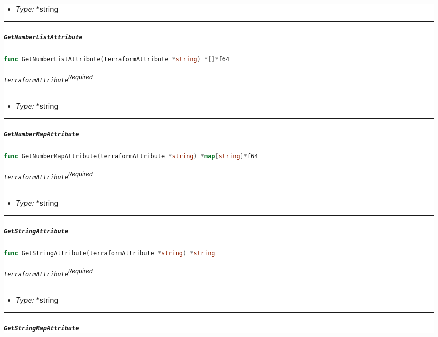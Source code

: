 - *Type:* *string

---

##### `GetNumberListAttribute` <a name="GetNumberListAttribute" id="rhizo-co-terraform-provider-oci.dataOciDataSafeMaskingPolicies.DataOciDataSafeMaskingPolicies.getNumberListAttribute"></a>

```go
func GetNumberListAttribute(terraformAttribute *string) *[]*f64
```

###### `terraformAttribute`<sup>Required</sup> <a name="terraformAttribute" id="rhizo-co-terraform-provider-oci.dataOciDataSafeMaskingPolicies.DataOciDataSafeMaskingPolicies.getNumberListAttribute.parameter.terraformAttribute"></a>

- *Type:* *string

---

##### `GetNumberMapAttribute` <a name="GetNumberMapAttribute" id="rhizo-co-terraform-provider-oci.dataOciDataSafeMaskingPolicies.DataOciDataSafeMaskingPolicies.getNumberMapAttribute"></a>

```go
func GetNumberMapAttribute(terraformAttribute *string) *map[string]*f64
```

###### `terraformAttribute`<sup>Required</sup> <a name="terraformAttribute" id="rhizo-co-terraform-provider-oci.dataOciDataSafeMaskingPolicies.DataOciDataSafeMaskingPolicies.getNumberMapAttribute.parameter.terraformAttribute"></a>

- *Type:* *string

---

##### `GetStringAttribute` <a name="GetStringAttribute" id="rhizo-co-terraform-provider-oci.dataOciDataSafeMaskingPolicies.DataOciDataSafeMaskingPolicies.getStringAttribute"></a>

```go
func GetStringAttribute(terraformAttribute *string) *string
```

###### `terraformAttribute`<sup>Required</sup> <a name="terraformAttribute" id="rhizo-co-terraform-provider-oci.dataOciDataSafeMaskingPolicies.DataOciDataSafeMaskingPolicies.getStringAttribute.parameter.terraformAttribute"></a>

- *Type:* *string

---

##### `GetStringMapAttribute` <a name="GetStringMapAttribute" id="rhizo-co-terraform-provider-oci.dataOciDataSafeMaskingPolicies.DataOciDataSafeMaskingPolicies.getStringMapAttribute"></a>
